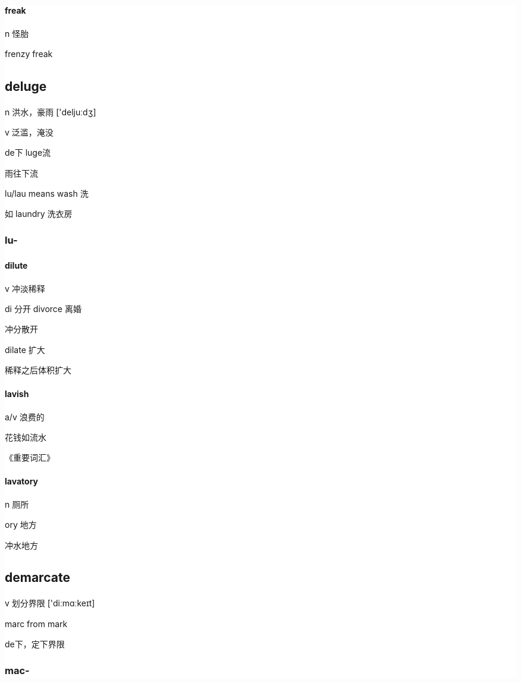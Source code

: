 #### freak

n 怪胎

frenzy freak

## deluge

n 洪水，豪雨  ['deljuːdʒ]

v 泛滥，淹没

de下 luge流

雨往下流

lu/lau means wash 洗

如 laundry 洗衣房

### lu-

#### dilute

v 冲淡稀释

di 分开 divorce 离婚

冲分散开

dilate 扩大

稀释之后体积扩大

#### lavish

a/v 浪费的

花钱如流水

《重要词汇》

#### lavatory

n 厕所

ory 地方

冲水地方

## demarcate

v 划分界限 ['diːmɑːkeɪt]

marc from mark

de下，定下界限

### mac-

